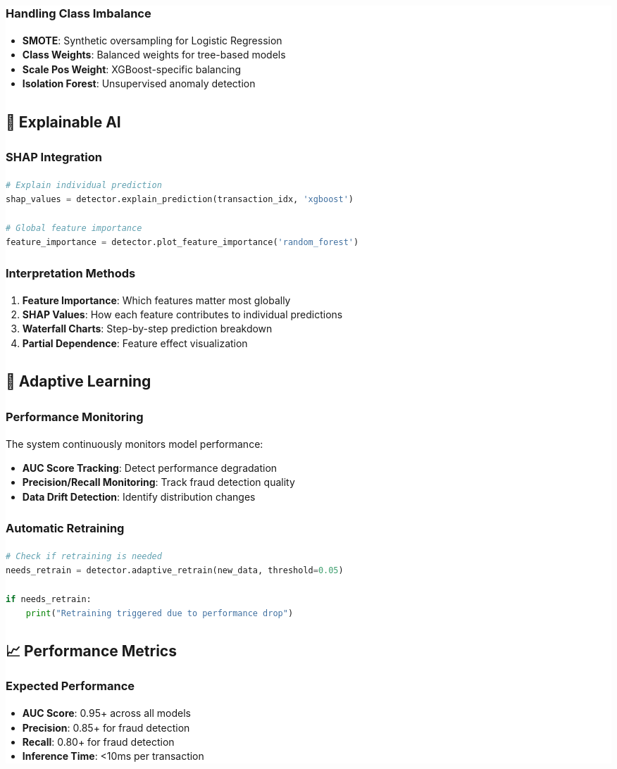 ```
```

### Handling Class Imbalance
- **SMOTE**: Synthetic oversampling for Logistic Regression
- **Class Weights**: Balanced weights for tree-based models
- **Scale Pos Weight**: XGBoost-specific balancing
- **Isolation Forest**: Unsupervised anomaly detection

## 🧠 Explainable AI

### SHAP Integration
```python
# Explain individual prediction
shap_values = detector.explain_prediction(transaction_idx, 'xgboost')

# Global feature importance
feature_importance = detector.plot_feature_importance('random_forest')
```

### Interpretation Methods
1. **Feature Importance**: Which features matter most globally
2. **SHAP Values**: How each feature contributes to individual predictions
3. **Waterfall Charts**: Step-by-step prediction breakdown
4. **Partial Dependence**: Feature effect visualization

## 🔄 **Adaptive Learning**

### Performance Monitoring
The system continuously monitors model performance:
- **AUC Score Tracking**: Detect performance degradation
- **Precision/Recall Monitoring**: Track fraud detection quality
- **Data Drift Detection**: Identify distribution changes

### Automatic Retraining
```python
# Check if retraining is needed
needs_retrain = detector.adaptive_retrain(new_data, threshold=0.05)

if needs_retrain:
    print("Retraining triggered due to performance drop")
```

## 📈 **Performance Metrics**

### Expected Performance
- **AUC Score**: 0.95+ across all models
- **Precision**: 0.85+ for fraud detection
- **Recall**: 0.80+ for fraud detection
- **Inference Time**: <10ms per transaction
